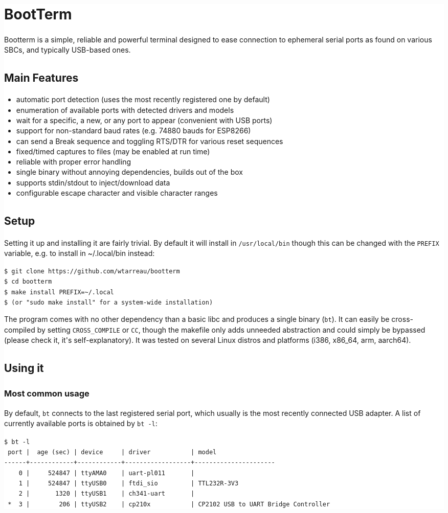 # BootTerm

Bootterm is a simple, reliable and powerful terminal designed to ease connection to ephemeral serial ports as found on various SBCs, and typically USB-based ones.

## Main Features

- automatic port detection (uses the most recently registered one by default)
- enumeration of available ports with detected drivers and models
- wait for a specific, a new, or any port to appear (convenient with USB ports)
- support for non-standard baud rates (e.g. 74880 bauds for ESP8266)
- can send a Break sequence and toggling RTS/DTR for various reset sequences
- fixed/timed captures to files (may be enabled at run time)
- reliable with proper error handling
- single binary without annoying dependencies, builds out of the box
- supports stdin/stdout to inject/download data
- configurable escape character and visible character ranges

## Setup

Setting it up and installing it are fairly trivial. By default it will install in `/usr/local/bin` though this can be changed with the `PREFIX` variable, e.g. to install in ~/.local/bin instead:

```
$ git clone https://github.com/wtarreau/bootterm
$ cd bootterm
$ make install PREFIX=~/.local
$ (or "sudo make install" for a system-wide installation)
```

The program comes with no other dependency than a basic libc and produces a single binary (`bt`). It can easily be cross-compiled by setting `CROSS_COMPILE` or `CC`, though the makefile only adds unneeded abstraction and could simply be bypassed (please check it, it's self-explanatory). It was tested on several Linux distros and platforms (i386, x86_64, arm, aarch64).

## Using it

### Most common usage
By default, `bt` connects to the last registered serial port, which usually is the most recently connected USB adapter. A list of currently available ports is obtained by `bt -l`:

```
$ bt -l  
 port |  age (sec) | device     | driver           | model                
------+------------+------------+------------------+----------------------
    0 |     524847 | ttyAMA0    | uart-pl011       |                  
    1 |     524847 | ttyUSB0    | ftdi_sio         | TTL232R-3V3      
    2 |       1320 | ttyUSB1    | ch341-uart       |                  
 *  3 |        206 | ttyUSB2    | cp210x           | CP2102 USB to UART Bridge Controller 
```
